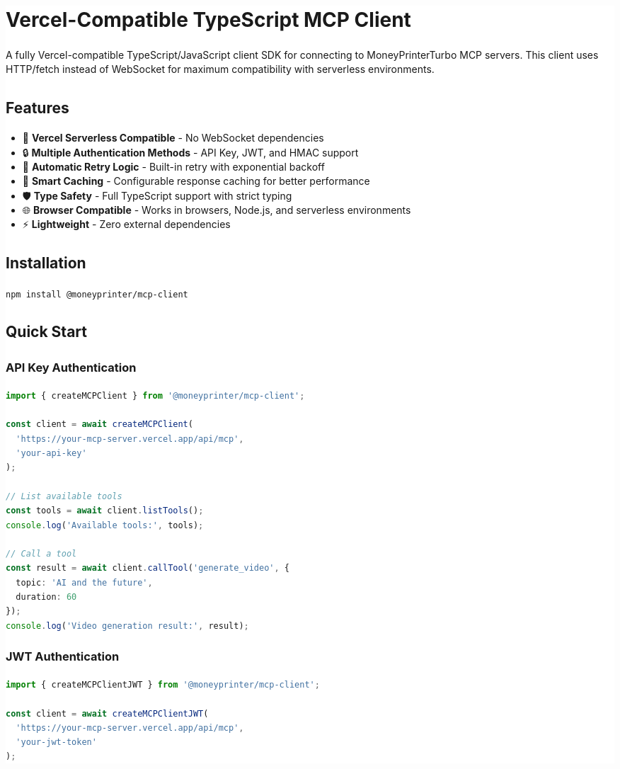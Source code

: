 # Vercel-Compatible TypeScript MCP Client

A fully Vercel-compatible TypeScript/JavaScript client SDK for connecting to MoneyPrinterTurbo MCP servers. This client uses HTTP/fetch instead of WebSocket for maximum compatibility with serverless environments.

## Features

- 🚀 **Vercel Serverless Compatible** - No WebSocket dependencies
- 🔒 **Multiple Authentication Methods** - API Key, JWT, and HMAC support
- 🔄 **Automatic Retry Logic** - Built-in retry with exponential backoff
- 💾 **Smart Caching** - Configurable response caching for better performance
- 🛡️ **Type Safety** - Full TypeScript support with strict typing
- 🌐 **Browser Compatible** - Works in browsers, Node.js, and serverless environments
- ⚡ **Lightweight** - Zero external dependencies

## Installation

```bash
npm install @moneyprinter/mcp-client
```

## Quick Start

### API Key Authentication

```typescript
import { createMCPClient } from '@moneyprinter/mcp-client';

const client = await createMCPClient(
  'https://your-mcp-server.vercel.app/api/mcp',
  'your-api-key'
);

// List available tools
const tools = await client.listTools();
console.log('Available tools:', tools);

// Call a tool
const result = await client.callTool('generate_video', {
  topic: 'AI and the future',
  duration: 60
});
console.log('Video generation result:', result);
```

### JWT Authentication

```typescript
import { createMCPClientJWT } from '@moneyprinter/mcp-client';

const client = await createMCPClientJWT(
  'https://your-mcp-server.vercel.app/api/mcp',
  'your-jwt-token'
);
```
